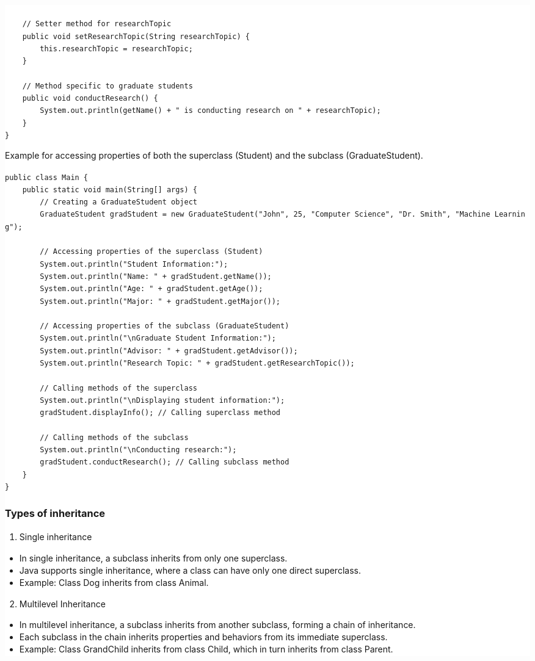 ```

    // Setter method for researchTopic
    public void setResearchTopic(String researchTopic) {
        this.researchTopic = researchTopic;
    }

    // Method specific to graduate students
    public void conductResearch() {
        System.out.println(getName() + " is conducting research on " + researchTopic);
    }
}
```

Example for accessing properties of both the superclass (Student) and the subclass (GraduateStudent).

```
public class Main {
    public static void main(String[] args) {
        // Creating a GraduateStudent object
        GraduateStudent gradStudent = new GraduateStudent("John", 25, "Computer Science", "Dr. Smith", "Machine Learning");

        // Accessing properties of the superclass (Student)
        System.out.println("Student Information:");
        System.out.println("Name: " + gradStudent.getName()); 
        System.out.println("Age: " + gradStudent.getAge()); 
        System.out.println("Major: " + gradStudent.getMajor()); 

        // Accessing properties of the subclass (GraduateStudent)
        System.out.println("\nGraduate Student Information:");
        System.out.println("Advisor: " + gradStudent.getAdvisor()); 
        System.out.println("Research Topic: " + gradStudent.getResearchTopic()); 

        // Calling methods of the superclass
        System.out.println("\nDisplaying student information:");
        gradStudent.displayInfo(); // Calling superclass method

        // Calling methods of the subclass
        System.out.println("\nConducting research:");
        gradStudent.conductResearch(); // Calling subclass method
    }
}
```

### Types of inheritance
1. Single inheritance
- In single inheritance, a subclass inherits from only one superclass.
- Java supports single inheritance, where a class can have only one direct superclass.
- Example: Class Dog inherits from class Animal.

2. Multilevel Inheritance
- In multilevel inheritance, a subclass inherits from another subclass, forming a chain of inheritance.
- Each subclass in the chain inherits properties and behaviors from its immediate superclass.
- Example: Class GrandChild inherits from class Child, which in turn inherits from class Parent.
